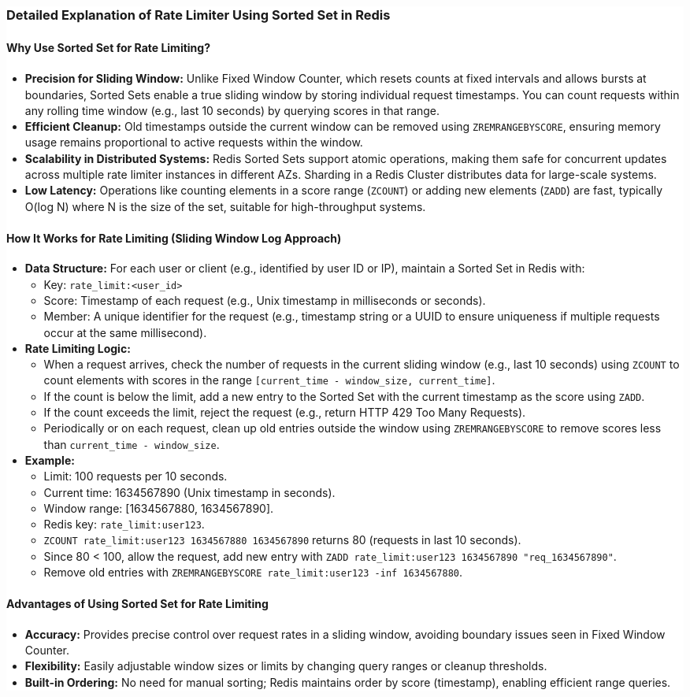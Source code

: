 
### **Detailed Explanation of Rate Limiter Using Sorted Set in Redis**

#### **Why Use Sorted Set for Rate Limiting?**
- **Precision for Sliding Window:** Unlike Fixed Window Counter, which resets counts at fixed intervals and allows bursts at boundaries, Sorted Sets enable a true sliding window by storing individual request timestamps. You can count requests within any rolling time window (e.g., last 10 seconds) by querying scores in that range.
- **Efficient Cleanup:** Old timestamps outside the current window can be removed using `ZREMRANGEBYSCORE`, ensuring memory usage remains proportional to active requests within the window.
- **Scalability in Distributed Systems:** Redis Sorted Sets support atomic operations, making them safe for concurrent updates across multiple rate limiter instances in different AZs. Sharding in a Redis Cluster distributes data for large-scale systems.
- **Low Latency:** Operations like counting elements in a score range (`ZCOUNT`) or adding new elements (`ZADD`) are fast, typically O(log N) where N is the size of the set, suitable for high-throughput systems.

#### **How It Works for Rate Limiting (Sliding Window Log Approach)**
- **Data Structure:** For each user or client (e.g., identified by user ID or IP), maintain a Sorted Set in Redis with:
  - Key: `rate_limit:<user_id>`
  - Score: Timestamp of each request (e.g., Unix timestamp in milliseconds or seconds).
  - Member: A unique identifier for the request (e.g., timestamp string or a UUID to ensure uniqueness if multiple requests occur at the same millisecond).
- **Rate Limiting Logic:**
  - When a request arrives, check the number of requests in the current sliding window (e.g., last 10 seconds) using `ZCOUNT` to count elements with scores in the range `[current_time - window_size, current_time]`.
  - If the count is below the limit, add a new entry to the Sorted Set with the current timestamp as the score using `ZADD`.
  - If the count exceeds the limit, reject the request (e.g., return HTTP 429 Too Many Requests).
  - Periodically or on each request, clean up old entries outside the window using `ZREMRANGEBYSCORE` to remove scores less than `current_time - window_size`.
- **Example:**
  - Limit: 100 requests per 10 seconds.
  - Current time: 1634567890 (Unix timestamp in seconds).
  - Window range: [1634567880, 1634567890].
  - Redis key: `rate_limit:user123`.
  - `ZCOUNT rate_limit:user123 1634567880 1634567890` returns 80 (requests in last 10 seconds).
  - Since 80 < 100, allow the request, add new entry with `ZADD rate_limit:user123 1634567890 "req_1634567890"`.
  - Remove old entries with `ZREMRANGEBYSCORE rate_limit:user123 -inf 1634567880`.

#### **Advantages of Using Sorted Set for Rate Limiting**
- **Accuracy:** Provides precise control over request rates in a sliding window, avoiding boundary issues seen in Fixed Window Counter.
- **Flexibility:** Easily adjustable window sizes or limits by changing query ranges or cleanup thresholds.
- **Built-in Ordering:** No need for manual sorting; Redis maintains order by score (timestamp), enabling efficient range queries.
